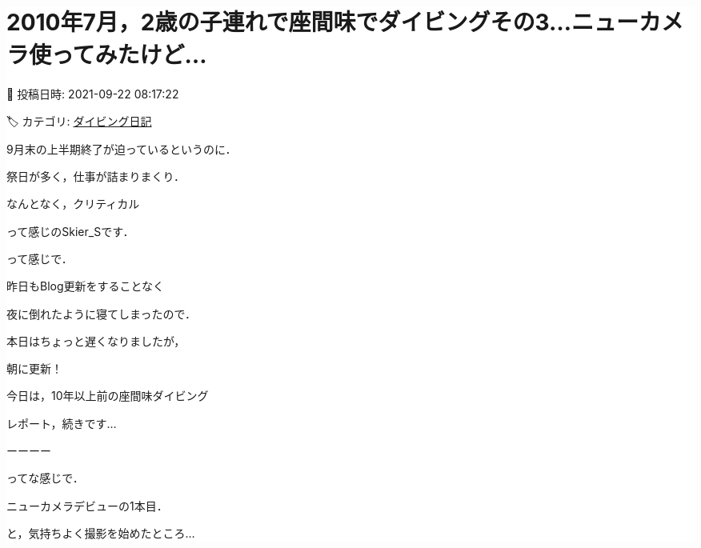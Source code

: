 # 2010年7月，2歳の子連れで座間味でダイビングその3…ニューカメラ使ってみたけど…

📅 投稿日時: 2021-09-22 08:17:22

🏷️ カテゴリ: [ダイビング日記](ce3a7a8d424d112fce83ee85c81a0e344.md)

9月末の上半期終了が迫っているというのに．


祭日が多く，仕事が詰まりまくり．


なんとなく，クリティカル


って感じのSkier_Sです．





って感じで．


昨日もBlog更新をすることなく


夜に倒れたように寝てしまったので．


本日はちょっと遅くなりましたが，


朝に更新！





今日は，10年以上前の座間味ダイビング


レポート，続きです…


ーーーー





ってな感じで．


ニューカメラデビューの1本目．


と，気持ちよく撮影を始めたところ…



